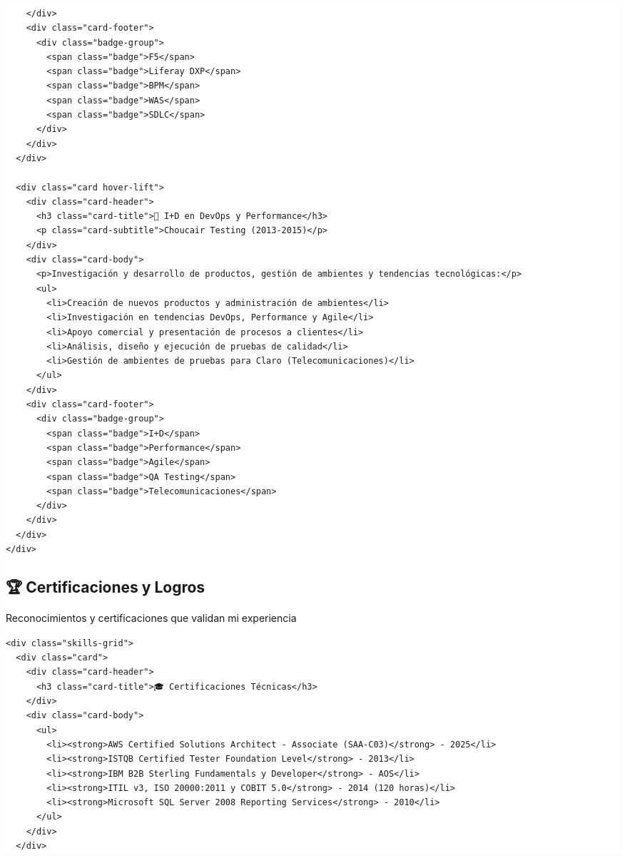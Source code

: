         </div>
        <div class="card-footer">
          <div class="badge-group">
            <span class="badge">F5</span>
            <span class="badge">Liferay DXP</span>
            <span class="badge">BPM</span>
            <span class="badge">WAS</span>
            <span class="badge">SDLC</span>
          </div>
        </div>
      </div>
      
      <div class="card hover-lift">
        <div class="card-header">
          <h3 class="card-title">🔬 I+D en DevOps y Performance</h3>
          <p class="card-subtitle">Choucair Testing (2013-2015)</p>
        </div>
        <div class="card-body">
          <p>Investigación y desarrollo de productos, gestión de ambientes y tendencias tecnológicas:</p>
          <ul>
            <li>Creación de nuevos productos y administración de ambientes</li>
            <li>Investigación en tendencias DevOps, Performance y Agile</li>
            <li>Apoyo comercial y presentación de procesos a clientes</li>
            <li>Análisis, diseño y ejecución de pruebas de calidad</li>
            <li>Gestión de ambientes de pruebas para Claro (Telecomunicaciones)</li>
          </ul>
        </div>
        <div class="card-footer">
          <div class="badge-group">
            <span class="badge">I+D</span>
            <span class="badge">Performance</span>
            <span class="badge">Agile</span>
            <span class="badge">QA Testing</span>
            <span class="badge">Telecomunicaciones</span>
          </div>
        </div>
      </div>
    </div>
  </div>
</div>

<div class="section section-alt">
  <div class="container">
    <div class="section-header">
      <h2 class="section-title">🏆 Certificaciones y Logros</h2>
      <p class="section-subtitle">Reconocimientos y certificaciones que validan mi experiencia</p>
    </div>
    
    <div class="skills-grid">
      <div class="card">
        <div class="card-header">
          <h3 class="card-title">🎓 Certificaciones Técnicas</h3>
        </div>
        <div class="card-body">
          <ul>
            <li><strong>AWS Certified Solutions Architect - Associate (SAA-C03)</strong> - 2025</li>
            <li><strong>ISTQB Certified Tester Foundation Level</strong> - 2013</li>
            <li><strong>IBM B2B Sterling Fundamentals y Developer</strong> - AOS</li>
            <li><strong>ITIL v3, ISO 20000:2011 y COBIT 5.0</strong> - 2014 (120 horas)</li>
            <li><strong>Microsoft SQL Server 2008 Reporting Services</strong> - 2010</li>
          </ul>
        </div>
      </div>
      